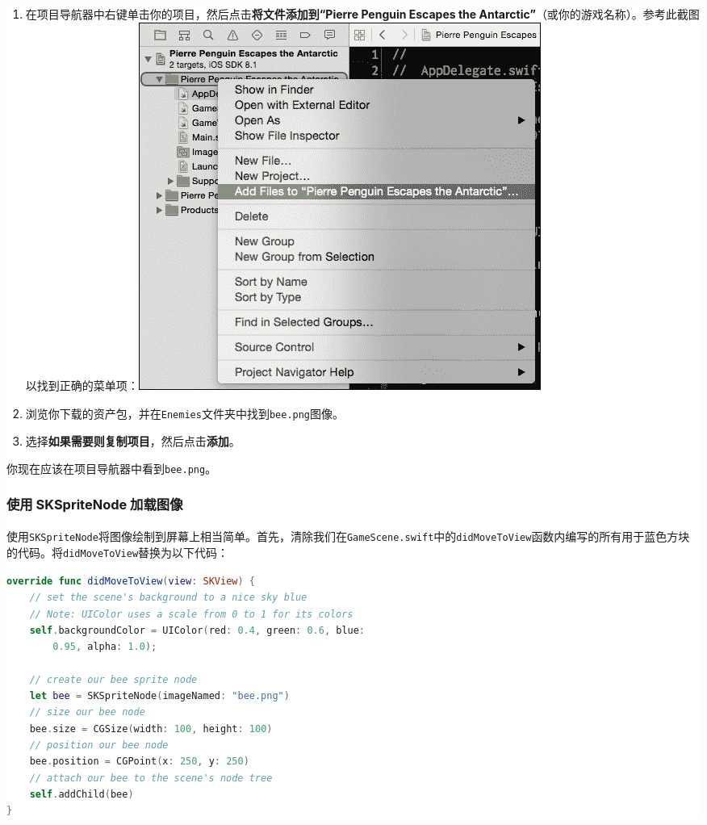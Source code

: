 1.  在项目导航器中右键单击你的项目，然后点击**将文件添加到“Pierre Penguin Escapes the Antarctic”**（或你的游戏名称）。参考此截图以找到正确的菜单项：![将蜜蜂图像添加到你的项目中](img/Image_B04532_02_04.jpg)

1.  浏览你下载的资产包，并在`Enemies`文件夹中找到`bee.png`图像。

1.  选择**如果需要则复制项目**，然后点击**添加**。

你现在应该在项目导航器中看到`bee.png`。

### 使用 SKSpriteNode 加载图像

使用`SKSpriteNode`将图像绘制到屏幕上相当简单。首先，清除我们在`GameScene.swift`中的`didMoveToView`函数内编写的所有用于蓝色方块的代码。将`didMoveToView`替换为以下代码：

```swift
override func didMoveToView(view: SKView) {
    // set the scene's background to a nice sky blue
    // Note: UIColor uses a scale from 0 to 1 for its colors
    self.backgroundColor = UIColor(red: 0.4, green: 0.6, blue: 
        0.95, alpha: 1.0);

    // create our bee sprite node
    let bee = SKSpriteNode(imageNamed: "bee.png")
    // size our bee node
    bee.size = CGSize(width: 100, height: 100)
    // position our bee node
    bee.position = CGPoint(x: 250, y: 250)
    // attach our bee to the scene's node tree
    self.addChild(bee)
}
```
